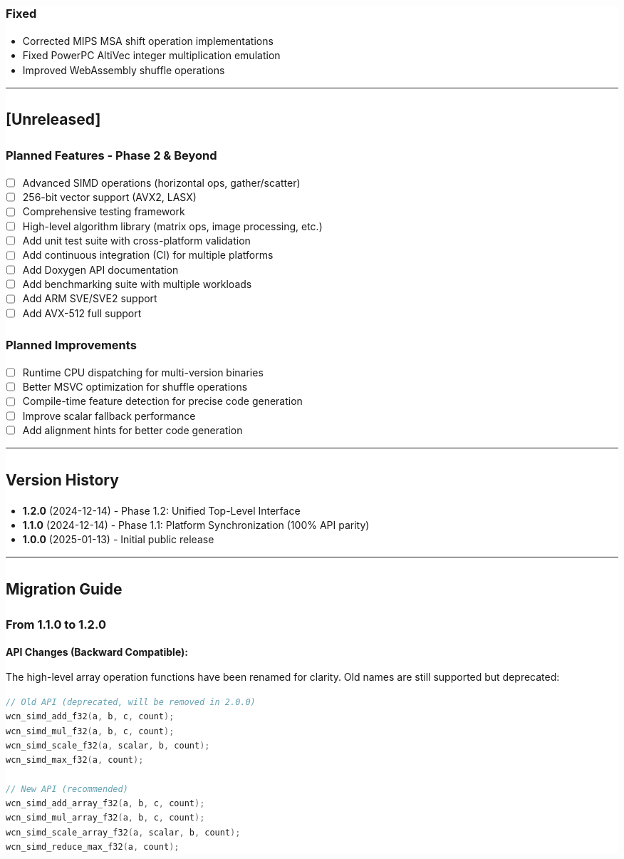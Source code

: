 ### Fixed
- Corrected MIPS MSA shift operation implementations
- Fixed PowerPC AltiVec integer multiplication emulation
- Improved WebAssembly shuffle operations

---

## [Unreleased]

### Planned Features - Phase 2 & Beyond
- [ ] Advanced SIMD operations (horizontal ops, gather/scatter)
- [ ] 256-bit vector support (AVX2, LASX)
- [ ] Comprehensive testing framework
- [ ] High-level algorithm library (matrix ops, image processing, etc.)
- [ ] Add unit test suite with cross-platform validation
- [ ] Add continuous integration (CI) for multiple platforms
- [ ] Add Doxygen API documentation
- [ ] Add benchmarking suite with multiple workloads
- [ ] Add ARM SVE/SVE2 support
- [ ] Add AVX-512 full support

### Planned Improvements
- [ ] Runtime CPU dispatching for multi-version binaries
- [ ] Better MSVC optimization for shuffle operations
- [ ] Compile-time feature detection for precise code generation
- [ ] Improve scalar fallback performance
- [ ] Add alignment hints for better code generation

---

## Version History

- **1.2.0** (2024-12-14) - Phase 1.2: Unified Top-Level Interface
- **1.1.0** (2024-12-14) - Phase 1.1: Platform Synchronization (100% API parity)
- **1.0.0** (2025-01-13) - Initial public release

---

## Migration Guide

### From 1.1.0 to 1.2.0

**API Changes (Backward Compatible):**

The high-level array operation functions have been renamed for clarity. Old names are still supported but deprecated:

```c
// Old API (deprecated, will be removed in 2.0.0)
wcn_simd_add_f32(a, b, c, count);
wcn_simd_mul_f32(a, b, c, count);
wcn_simd_scale_f32(a, scalar, b, count);
wcn_simd_max_f32(a, count);

// New API (recommended)
wcn_simd_add_array_f32(a, b, c, count);
wcn_simd_mul_array_f32(a, b, c, count);
wcn_simd_scale_array_f32(a, scalar, b, count);
wcn_simd_reduce_max_f32(a, count);
```
